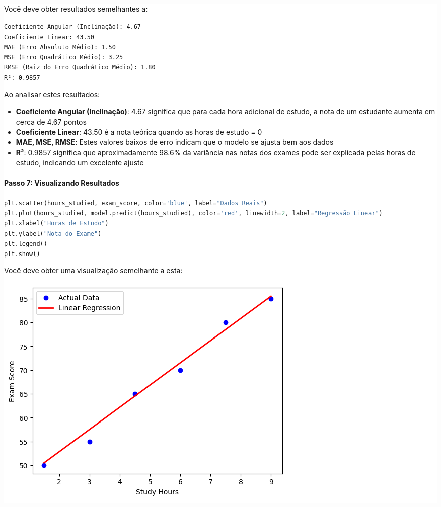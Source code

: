 Você deve obter resultados semelhantes a:
```
Coeficiente Angular (Inclinação): 4.67
Coeficiente Linear: 43.50
MAE (Erro Absoluto Médio): 1.50
MSE (Erro Quadrático Médio): 3.25
RMSE (Raiz do Erro Quadrático Médio): 1.80
R²: 0.9857
```

Ao analisar estes resultados:
- **Coeficiente Angular (Inclinação)**: 4.67 significa que para cada hora adicional de estudo, a nota de um estudante aumenta em cerca de 4.67 pontos
- **Coeficiente Linear**: 43.50 é a nota teórica quando as horas de estudo = 0
- **MAE, MSE, RMSE**: Estes valores baixos de erro indicam que o modelo se ajusta bem aos dados
- **R²**: 0.9857 significa que aproximadamente 98.6% da variância nas notas dos exames pode ser explicada pelas horas de estudo, indicando um excelente ajuste

#### Passo 7: Visualizando Resultados

```python
plt.scatter(hours_studied, exam_score, color='blue', label="Dados Reais")
plt.plot(hours_studied, model.predict(hours_studied), color='red', linewidth=2, label="Regressão Linear")
plt.xlabel("Horas de Estudo")
plt.ylabel("Nota do Exame")
plt.legend()
plt.show()
```

Você deve obter uma visualização semelhante a esta:

![Gráfico de Regressão Linear](/LinearRegression/2.Code/Figures/study_hours_graph.png)
